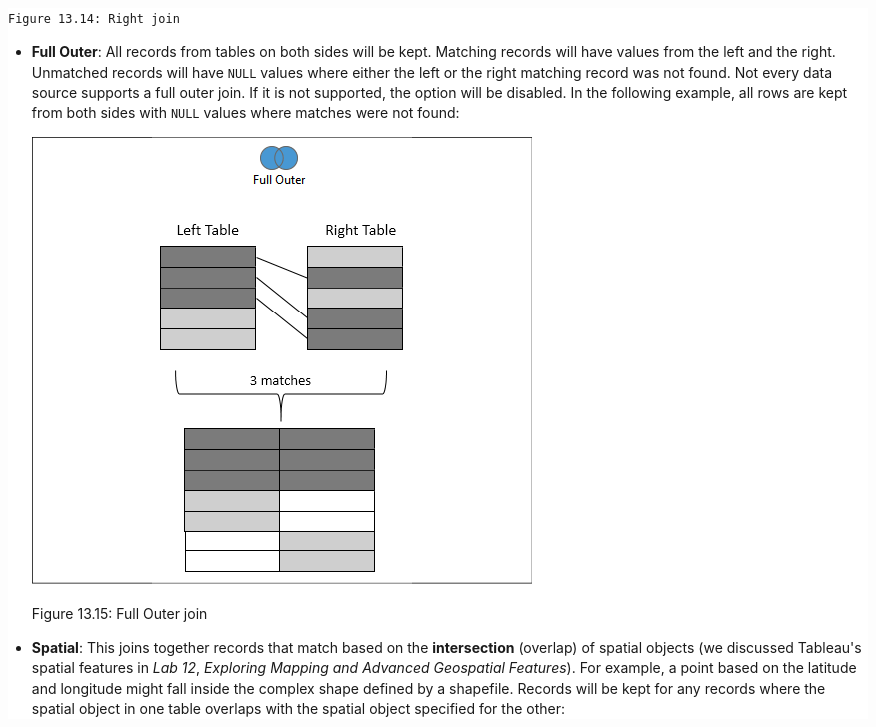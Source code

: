    Figure 13.14: Right join


-   **Full Outer**: All records from tables on both sides will be kept.
    Matching records will have values from the
    left and the right. Unmatched records will have
    `NULL` values where either the left or the
    right matching record was not found. Not every data source supports
    a full outer join. If it is not supported, the option will be
    disabled. In the following example, all rows are kept from both
    sides with `NULL` values where matches were
    not found:

    ![](./images/B16021_13_15.png)

    Figure 13.15: Full Outer join


-   **Spatial**: This joins together records that
    match based on the **intersection** (overlap) of spatial objects (we
    discussed Tableau\'s spatial features in *Lab 12*, *Exploring
    Mapping and Advanced Geospatial Features*). For example, a point
    based on the latitude and longitude might fall inside the complex
    shape defined by a shapefile. Records will be kept for any records
    where the spatial object in one table overlaps with the spatial
    object specified for the other:
